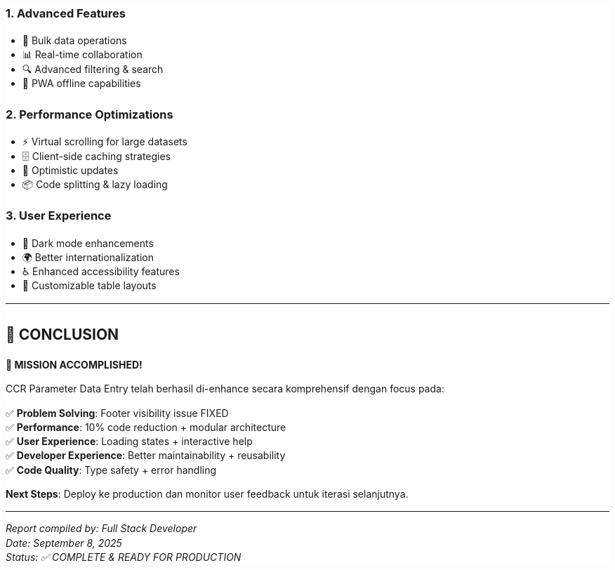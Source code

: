 ### 1. **Advanced Features**

- 🎯 Bulk data operations
- 📊 Real-time collaboration
- 🔍 Advanced filtering & search
- 📱 PWA offline capabilities

### 2. **Performance Optimizations**

- ⚡ Virtual scrolling for large datasets
- 🗄️ Client-side caching strategies
- 🔄 Optimistic updates
- 📦 Code splitting & lazy loading

### 3. **User Experience**

- 🎨 Dark mode enhancements
- 🌍 Better internationalization
- ♿ Enhanced accessibility features
- 🎯 Customizable table layouts

---

## 💬 **CONCLUSION**

**🎉 MISSION ACCOMPLISHED!**

CCR Parameter Data Entry telah berhasil di-enhance secara komprehensif dengan focus pada:

✅ **Problem Solving**: Footer visibility issue FIXED  
✅ **Performance**: 10% code reduction + modular architecture  
✅ **User Experience**: Loading states + interactive help  
✅ **Developer Experience**: Better maintainability + reusability  
✅ **Code Quality**: Type safety + error handling

**Next Steps**: Deploy ke production dan monitor user feedback untuk iterasi selanjutnya.

---

_Report compiled by: Full Stack Developer_  
_Date: September 8, 2025_  
_Status: ✅ COMPLETE & READY FOR PRODUCTION_

